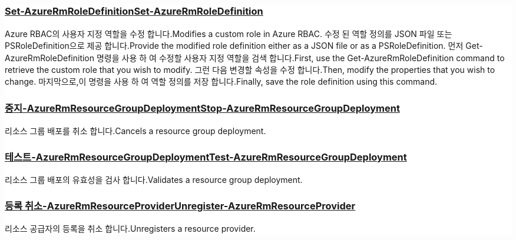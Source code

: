 ### [<span data-ttu-id="9ce1c-261">Set-AzureRmRoleDefinition</span><span class="sxs-lookup"><span data-stu-id="9ce1c-261">Set-AzureRmRoleDefinition</span></span>](Set-AzureRmRoleDefinition.md)
<span data-ttu-id="9ce1c-262">Azure RBAC의 사용자 지정 역할을 수정 합니다.</span><span class="sxs-lookup"><span data-stu-id="9ce1c-262">Modifies a custom role in Azure RBAC.</span></span>
<span data-ttu-id="9ce1c-263">수정 된 역할 정의를 JSON 파일 또는 PSRoleDefinition으로 제공 합니다.</span><span class="sxs-lookup"><span data-stu-id="9ce1c-263">Provide the modified role definition either as a JSON file or as a PSRoleDefinition.</span></span>
<span data-ttu-id="9ce1c-264">먼저 Get-AzureRmRoleDefinition 명령을 사용 하 여 수정할 사용자 지정 역할을 검색 합니다.</span><span class="sxs-lookup"><span data-stu-id="9ce1c-264">First, use the Get-AzureRmRoleDefinition command to retrieve the custom role that you wish to modify.</span></span>
<span data-ttu-id="9ce1c-265">그런 다음 변경할 속성을 수정 합니다.</span><span class="sxs-lookup"><span data-stu-id="9ce1c-265">Then, modify the properties that you wish to change.</span></span>
<span data-ttu-id="9ce1c-266">마지막으로,이 명령을 사용 하 여 역할 정의를 저장 합니다.</span><span class="sxs-lookup"><span data-stu-id="9ce1c-266">Finally, save the role definition using this command.</span></span>

### [<span data-ttu-id="9ce1c-267">중지-AzureRmResourceGroupDeployment</span><span class="sxs-lookup"><span data-stu-id="9ce1c-267">Stop-AzureRmResourceGroupDeployment</span></span>](Stop-AzureRmResourceGroupDeployment.md)
<span data-ttu-id="9ce1c-268">리소스 그룹 배포를 취소 합니다.</span><span class="sxs-lookup"><span data-stu-id="9ce1c-268">Cancels a resource group deployment.</span></span>

### [<span data-ttu-id="9ce1c-269">테스트-AzureRmResourceGroupDeployment</span><span class="sxs-lookup"><span data-stu-id="9ce1c-269">Test-AzureRmResourceGroupDeployment</span></span>](Test-AzureRmResourceGroupDeployment.md)
<span data-ttu-id="9ce1c-270">리소스 그룹 배포의 유효성을 검사 합니다.</span><span class="sxs-lookup"><span data-stu-id="9ce1c-270">Validates a resource group deployment.</span></span>

### [<span data-ttu-id="9ce1c-271">등록 취소-AzureRmResourceProvider</span><span class="sxs-lookup"><span data-stu-id="9ce1c-271">Unregister-AzureRmResourceProvider</span></span>](Unregister-AzureRmResourceProvider.md)
<span data-ttu-id="9ce1c-272">리소스 공급자의 등록을 취소 합니다.</span><span class="sxs-lookup"><span data-stu-id="9ce1c-272">Unregisters a resource provider.</span></span>

